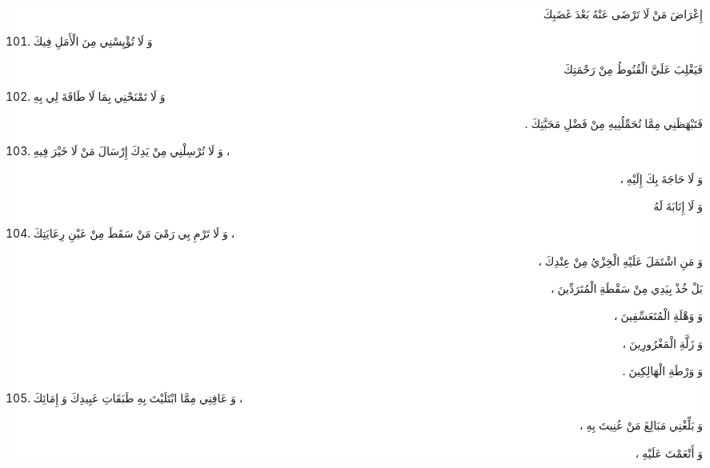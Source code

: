 <p dir="rtl">
إِعْرَاضَ مَنْ لَا تَرْضَى عَنْهُ بَعْدَ غَضَبِكَ
</p>

101. وَ لَا تُؤْيِسْنِي مِنَ الْأَمَلِ فِيكَ

<p dir="rtl">
فَيَغْلِبَ عَلَيَّ الْقُنُوطُ مِنْ رَحْمَتِكَ
</p>

102. وَ لَا تَمْنَحْنِي بِمَا لَا طَاقَةَ لِي بِهِ

<p dir="rtl">
فَتَبْهَظَنِي مِمَّا تُحَمِّلُنِيهِ مِنْ فَضْلِ مَحَبَّتِكَ .
</p>

103. وَ لَا تُرْسِلْنِي مِنْ يَدِكَ إِرْسَالَ مَنْ لَا خَيْرَ فِيهِ ،

<p dir="rtl">
وَ لَا حَاجَةَ بِكَ إِلَيْهِ ،
</p>

<p dir="rtl">
وَ لَا إِنَابَةَ لَهُ
</p>

104. وَ لَا تَرْمِ بِي رَمْيَ مَنْ سَقَطَ مِنْ عَيْنِ رِعَايَتِكَ ،

<p dir="rtl">
وَ مَنِ اشْتَمَلَ عَلَيْهِ الْخِزْيُ مِنْ عِنْدِكَ ،
</p>

<p dir="rtl">
بَلْ خُذْ بِيَدِي مِنْ سَقْطَةِ الْمُتَرَدِّينَ ،
</p>

<p dir="rtl">
وَ وَهْلَةِ الْمُتَعَسِّفِينَ ،
</p>

<p dir="rtl">
وَ زَلَّةِ الْمَغْرُورِينَ ،
</p>

<p dir="rtl">
وَ وَرْطَةِ الْهَالِكِينَ .
</p>

105. وَ عَافِنِي مِمَّا ابْتَلَيْتَ بِهِ طَبَقَاتِ عَبِيدِكَ وَ
إِمَائِكَ ،

<p dir="rtl">
وَ بَلِّغْنِي مَبَالِغَ مَنْ عُنِيتَ بِهِ ،
</p>

<p dir="rtl">
وَ أَنْعَمْتَ عَلَيْهِ ،
</p>
